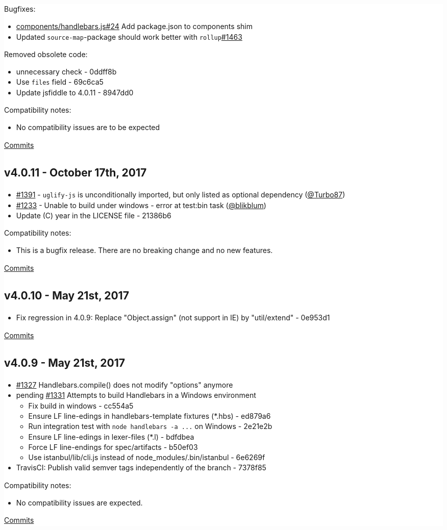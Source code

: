 Bugfixes:

- [components/handlebars.js#24](https://github.com/components/handlebars.js#24) Add package.json to components shim
- Updated `source-map`-package should work better with `rollup`[#1463](https://github.com/wycats/handlebars.js/issues/1463)

Removed obsolete code:

- unnecessary check - 0ddff8b
- Use `files` field - 69c6ca5
- Update jsfiddle to 4.0.11 - 8947dd0

Compatibility notes:
- No compatibility issues are to be expected

[Commits](https://github.com/wycats/handlebars.js/compare/v4.0.11...v4.0.12)

## v4.0.11 - October 17th, 2017
- [#1391](https://github.com/wycats/handlebars.js/issues/1391) - `uglify-js` is unconditionally imported, but only listed as optional dependency ([@Turbo87](https://github.com/Turbo87))
- [#1233](https://github.com/wycats/handlebars.js/issues/1233) - Unable to build under windows - error at test:bin task ([@blikblum](https://github.com/blikblum))
- Update (C) year in the LICENSE file - 21386b6

Compatibility notes:
- This is a bugfix release. There are no breaking change and no new features.

[Commits](https://github.com/wycats/handlebars.js/compare/v4.0.10...v4.0.11)

## v4.0.10 - May 21st, 2017
- Fix regression in 4.0.9: Replace "Object.assign" (not support in IE) by "util/extend" - 0e953d1



[Commits](https://github.com/wycats/handlebars.js/compare/v4.0.9...v4.0.10)

## v4.0.9 - May 21st, 2017

- [#1327](https://github.com/wycats/handlebars.js/issues/1327) Handlebars.compile() does not modify "options" anymore
- pending [#1331](https://github.com/wycats/handlebars.js/issues/1331) Attempts to build Handlebars in a Windows environment
  - Fix build in windows - cc554a5
  - Ensure LF line-edings in handlebars-template fixtures (*.hbs) - ed879a6
  - Run integration test with `node handlebars -a ...` on Windows - 2e21e2b
  - Ensure LF line-edings in lexer-files (*.l) - bdfdbea
  - Force LF line-endings for spec/artifacts - b50ef03
  - Use istanbul/lib/cli.js instead of node_modules/.bin/istanbul - 6e6269f
- TravisCI: Publish valid semver tags independently of the branch - 7378f85

Compatibility notes:
- No compatibility issues are expected.

[Commits](https://github.com/wycats/handlebars.js/compare/v4.0.8...v4.0.9)
